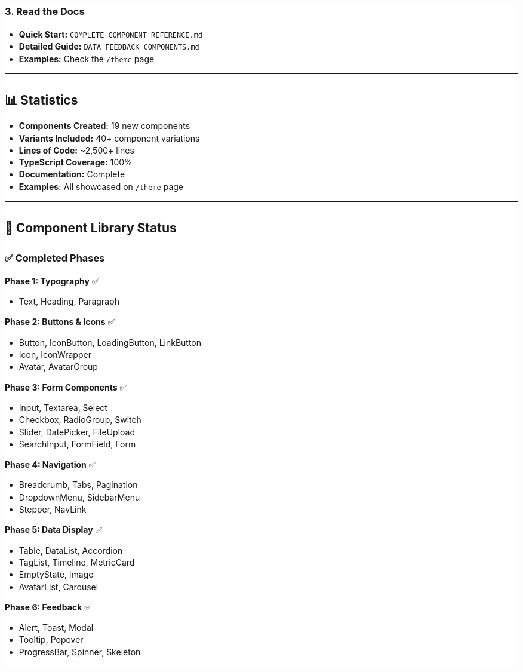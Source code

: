 ### 3. Read the Docs

- **Quick Start:** `COMPLETE_COMPONENT_REFERENCE.md`
- **Detailed Guide:** `DATA_FEEDBACK_COMPONENTS.md`
- **Examples:** Check the `/theme` page

---

## 📊 Statistics

- **Components Created:** 19 new components
- **Variants Included:** 40+ component variations
- **Lines of Code:** ~2,500+ lines
- **TypeScript Coverage:** 100%
- **Documentation:** Complete
- **Examples:** All showcased on `/theme` page

---

## 🎨 Component Library Status

### ✅ Completed Phases

**Phase 1: Typography** ✅

- Text, Heading, Paragraph

**Phase 2: Buttons & Icons** ✅

- Button, IconButton, LoadingButton, LinkButton
- Icon, IconWrapper
- Avatar, AvatarGroup

**Phase 3: Form Components** ✅

- Input, Textarea, Select
- Checkbox, RadioGroup, Switch
- Slider, DatePicker, FileUpload
- SearchInput, FormField, Form

**Phase 4: Navigation** ✅

- Breadcrumb, Tabs, Pagination
- DropdownMenu, SidebarMenu
- Stepper, NavLink

**Phase 5: Data Display** ✅

- Table, DataList, Accordion
- TagList, Timeline, MetricCard
- EmptyState, Image
- AvatarList, Carousel

**Phase 6: Feedback** ✅

- Alert, Toast, Modal
- Tooltip, Popover
- ProgressBar, Spinner, Skeleton

---